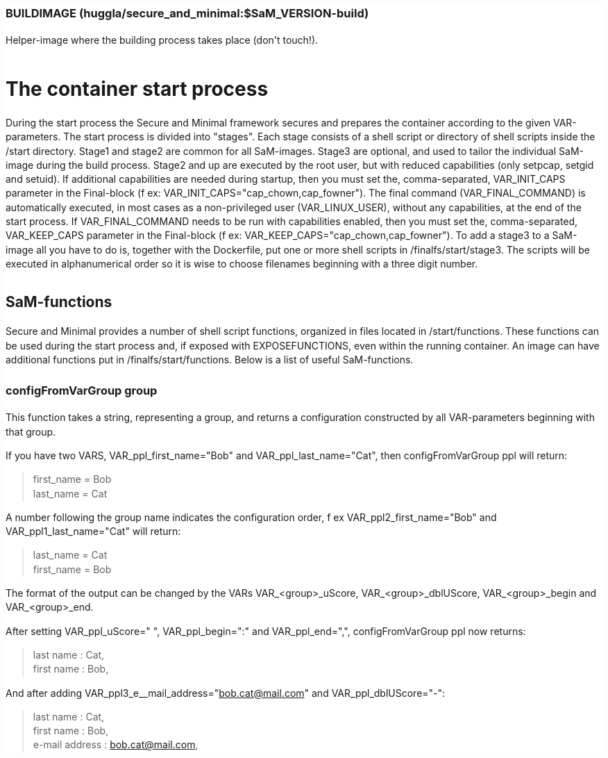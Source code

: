 ### BUILDIMAGE (huggla/secure_and_minimal:$SaM_VERSION-build)
Helper-image where the building process takes place (don't touch!).

# The container start process
During the start process the Secure and Minimal framework secures and prepares the container according to the given VAR-parameters. The start process is divided into "stages". Each stage consists of a shell script or directory of shell scripts inside the /start directory. Stage1 and stage2 are common for all SaM-images. Stage3 are optional, and used to tailor the individual SaM-image during the build process. Stage2 and up are executed by the root user, but with reduced capabilities (only setpcap, setgid and setuid). If additional capabilities are needed during startup, then you must set the, comma-separated, VAR_INIT_CAPS parameter in the Final-block (f ex: VAR_INIT_CAPS="cap_chown,cap_fowner"). The final command (VAR_FINAL_COMMAND) is automatically executed, in most cases as a non-privileged user (VAR_LINUX_USER), without any capabilities, at the end of the start process. If VAR_FINAL_COMMAND needs to be run with capabilities enabled, then you must set the, comma-separated, VAR_KEEP_CAPS parameter in the Final-block (f ex: VAR_KEEP_CAPS="cap_chown,cap_fowner"). To add a stage3 to a SaM-image all you have to do is, together with the Dockerfile, put one or more shell scripts in /finalfs/start/stage3. The scripts will be executed in alphanumerical order so it is wise to choose filenames beginning with a three digit number. 

## SaM-functions
Secure and Minimal provides a number of shell script functions, organized in files located in /start/functions. These functions can be used during the start process and, if exposed with EXPOSEFUNCTIONS, even within the running container. An image can have additional functions put in /finalfs/start/functions. Below is a list of useful SaM-functions.

### configFromVarGroup group
This function takes a string, representing a group, and returns a configuration constructed by all VAR-parameters beginning with that group.

If you have two VARS, VAR_ppl_first_name="Bob" and VAR_ppl_last_name="Cat", then configFromVarGroup ppl will return:
>first_name = Bob<br>
last_name = Cat

A number following the group name indicates the configuration order, f ex VAR_ppl2_first_name="Bob" and VAR_ppl1_last_name="Cat" will return:
>last_name = Cat<br>
first_name = Bob

The format of the output can be changed by the VARs VAR_\<group\>\_uScore, VAR_\<group\>\_dblUScore, VAR_\<group\>\_begin and VAR_\<group\>\_end. 

After setting VAR_ppl_uScore=" ", VAR_ppl_begin=":" and VAR_ppl_end=",", configFromVarGroup ppl now returns:
>last name : Cat,<br>
first name : Bob,

And after adding VAR_ppl3_e__mail_address="bob.cat@mail.com" and VAR_ppl_dblUScore="-":
>last name : Cat,<br>
first name : Bob,<br>
e-mail address : bob.cat@mail.com,
